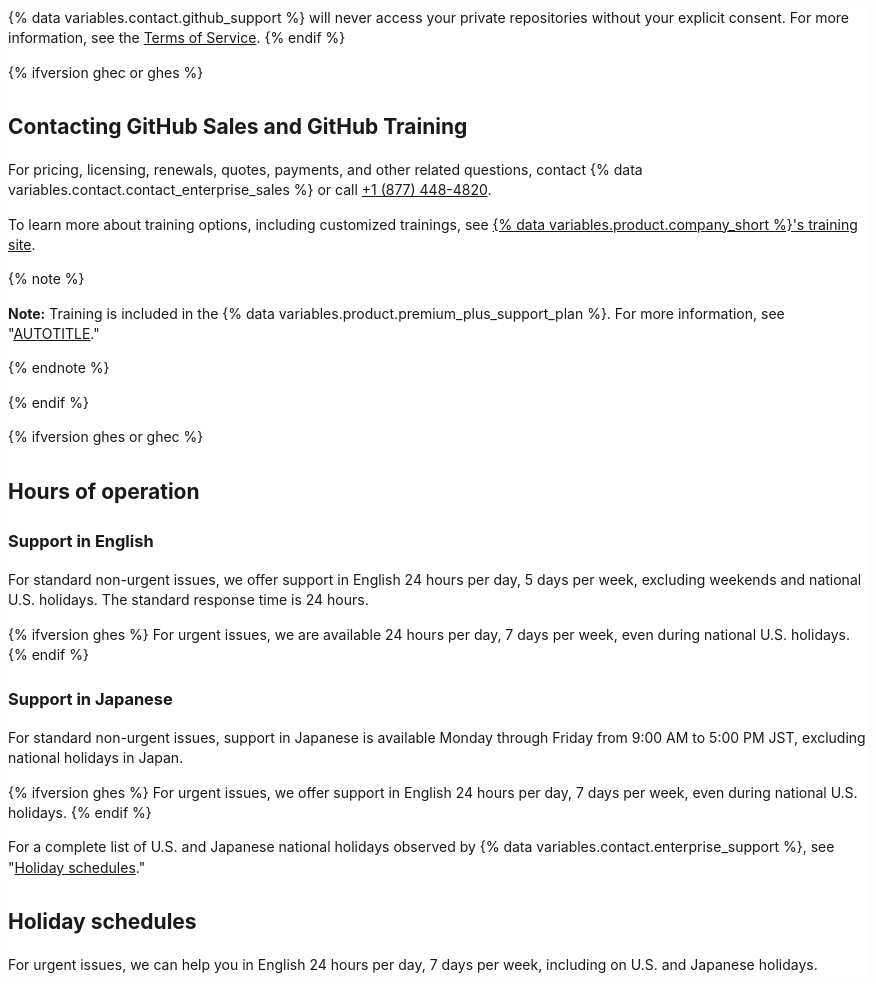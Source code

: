 {% data variables.contact.github_support %} will never access your private repositories without your explicit consent. For more information, see the [Terms of Service](/free-pro-team@latest/site-policy/github-terms/github-terms-of-service#3-access).
{% endif %}

{% ifversion ghec or ghes %}
## Contacting GitHub Sales and GitHub Training

For pricing, licensing, renewals, quotes, payments, and other related questions, contact {% data variables.contact.contact_enterprise_sales %} or call [+1 (877) 448-4820](tel:+1-877-448-4820).

To learn more about training options, including customized trainings, see [{% data variables.product.company_short %}'s training site](https://services.github.com/).

{% note %}

**Note:** Training is included in the {% data variables.product.premium_plus_support_plan %}. For more information, see "[AUTOTITLE](/support/learning-about-github-support/about-github-premium-support)."

{% endnote %}

{% endif %}

{% ifversion ghes or ghec %}
## Hours of operation

### Support in English

For standard non-urgent issues, we offer support in English 24 hours per day, 5 days per week, excluding weekends and national U.S. holidays. The standard response time is 24 hours.

{% ifversion ghes %}
For urgent issues, we are available 24 hours per day, 7 days per week, even during national U.S. holidays.
{% endif %}

### Support in Japanese

For standard non-urgent issues, support in Japanese is available Monday through Friday from 9:00 AM to 5:00 PM JST, excluding national holidays in Japan. 

{% ifversion ghes %}
For urgent issues, we offer support in English 24 hours per day, 7 days per week, even during national U.S. holidays.
{% endif %}

For a complete list of U.S. and Japanese national holidays observed by {% data variables.contact.enterprise_support %}, see "[Holiday schedules](#holiday-schedules)."

## Holiday schedules

For urgent issues, we can help you in English 24 hours per day, 7 days per week, including on U.S. and Japanese holidays.
